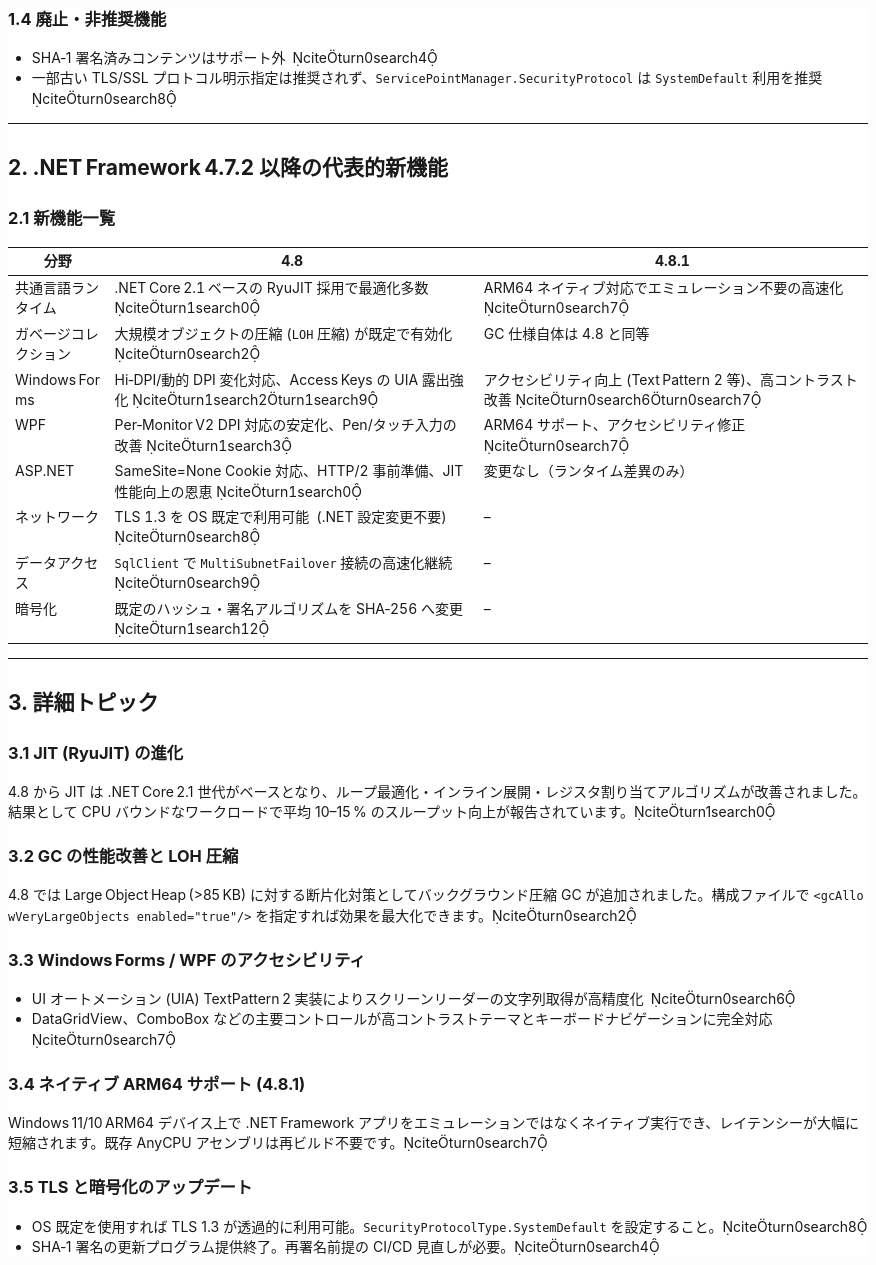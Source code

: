 ### 1.4 廃止・非推奨機能  
* SHA‑1 署名済みコンテンツはサポート外 citeturn0search4  
* 一部古い TLS/SSL プロトコル明示指定は推奨されず、`ServicePointManager.SecurityProtocol` は `SystemDefault` 利用を推奨 citeturn0search8  

---

## 2. .NET Framework 4.7.2 以降の代表的新機能
### 2.1 新機能一覧
| 分野 | 4.8 | 4.8.1 |
|------|-----|-------|
| 共通言語ランタイム | .NET Core 2.1 ベースの RyuJIT 採用で最適化多数 citeturn1search0 | ARM64 ネイティブ対応でエミュレーション不要の高速化 citeturn0search7 |
| ガベージコレクション | 大規模オブジェクトの圧縮 (`LOH` 圧縮) が既定で有効化 citeturn0search2 | GC 仕様自体は 4.8 と同等 |
| Windows Forms | Hi‑DPI/動的 DPI 変化対応、Access Keys の UIA 露出強化 citeturn1search2turn1search9 | アクセシビリティ向上 (Text Pattern 2 等)、高コントラスト改善 citeturn0search6turn0search7 |
| WPF | Per‑Monitor V2 DPI 対応の安定化、Pen/タッチ入力の改善 citeturn1search3 | ARM64 サポート、アクセシビリティ修正 citeturn0search7 |
| ASP.NET | SameSite=None Cookie 対応、HTTP/2 事前準備、JIT 性能向上の恩恵 citeturn1search0 | 変更なし（ランタイム差異のみ） |
| ネットワーク | TLS 1.3 を OS 既定で利用可能 (.NET 設定変更不要) citeturn0search8 | – |
| データアクセス | `SqlClient` で `MultiSubnetFailover` 接続の高速化継続 citeturn0search9 | – |
| 暗号化 | 既定のハッシュ・署名アルゴリズムを SHA‑256 へ変更 citeturn1search12 | – |

---

## 3. 詳細トピック

### 3.1 JIT (RyuJIT) の進化  
4.8 から JIT は .NET Core 2.1 世代がベースとなり、ループ最適化・インライン展開・レジスタ割り当てアルゴリズムが改善されました。結果として CPU バウンドなワークロードで平均 10–15 % のスループット向上が報告されています。citeturn1search0  

### 3.2 GC の性能改善と LOH 圧縮  
4.8 では Large Object Heap (>85 KB) に対する断片化対策としてバックグラウンド圧縮 GC が追加されました。構成ファイルで `<gcAllowVeryLargeObjects enabled="true"/>` を指定すれば効果を最大化できます。citeturn0search2  

### 3.3 Windows Forms / WPF のアクセシビリティ  
* UI オートメーション (UIA) TextPattern 2 実装によりスクリーンリーダーの文字列取得が高精度化 citeturn0search6  
* DataGridView、ComboBox などの主要コントロールが高コントラストテーマとキーボードナビゲーションに完全対応 citeturn0search7  

### 3.4 ネイティブ ARM64 サポート (4.8.1)  
Windows 11/10 ARM64 デバイス上で .NET Framework アプリをエミュレーションではなくネイティブ実行でき、レイテンシーが大幅に短縮されます。既存 AnyCPU アセンブリは再ビルド不要です。citeturn0search7  

### 3.5 TLS と暗号化のアップデート  
* OS 既定を使用すれば TLS 1.3 が透過的に利用可能。`SecurityProtocolType.SystemDefault` を設定すること。citeturn0search8  
* SHA‑1 署名の更新プログラム提供終了。再署名前提の CI/CD 見直しが必要。citeturn0search4  
